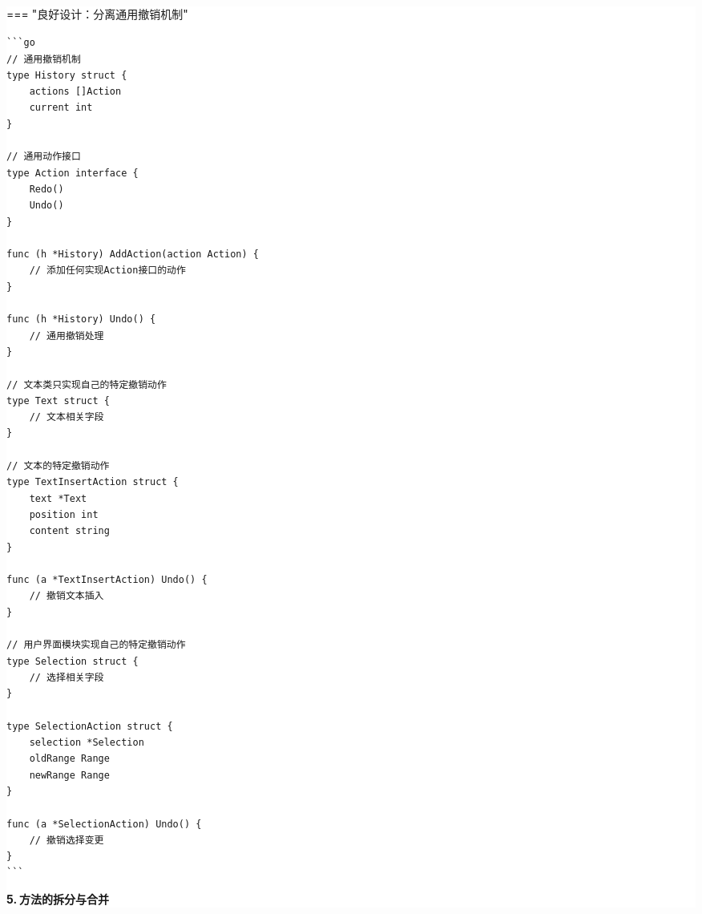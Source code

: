 === "良好设计：分离通用撤销机制"

    ```go
    // 通用撤销机制
    type History struct {
        actions []Action
        current int
    }

    // 通用动作接口
    type Action interface {
        Redo()
        Undo()
    }

    func (h *History) AddAction(action Action) {
        // 添加任何实现Action接口的动作
    }

    func (h *History) Undo() {
        // 通用撤销处理
    }

    // 文本类只实现自己的特定撤销动作
    type Text struct {
        // 文本相关字段
    }

    // 文本的特定撤销动作
    type TextInsertAction struct {
        text *Text
        position int
        content string
    }

    func (a *TextInsertAction) Undo() {
        // 撤销文本插入
    }

    // 用户界面模块实现自己的特定撤销动作
    type Selection struct {
        // 选择相关字段
    }

    type SelectionAction struct {
        selection *Selection
        oldRange Range
        newRange Range
    }

    func (a *SelectionAction) Undo() {
        // 撤销选择变更
    }
    ```

**5. 方法的拆分与合并**
